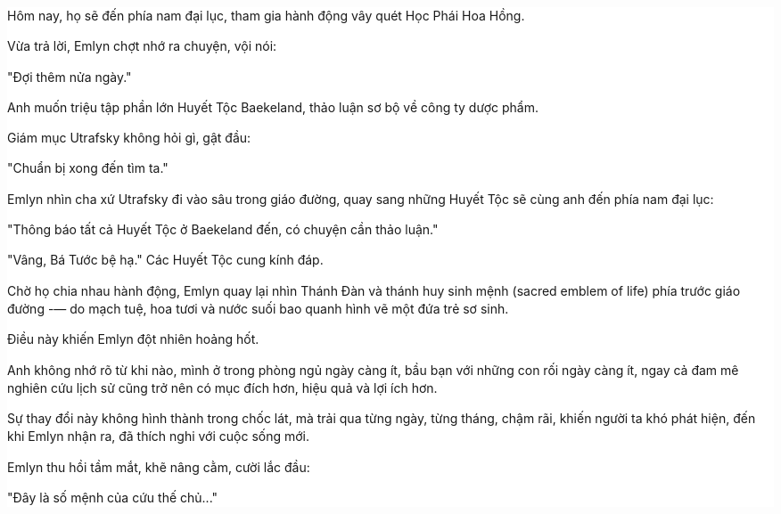 Hôm nay, họ sẽ đến phía nam đại lục, tham gia hành động vây quét Học Phái Hoa Hồng.

Vừa trả lời, Emlyn chợt nhớ ra chuyện, vội nói:

"Đợi thêm nửa ngày."

Anh muốn triệu tập phần lớn Huyết Tộc Baekeland, thảo luận sơ bộ về công ty dược phẩm.

Giám mục Utrafsky không hỏi gì, gật đầu:

"Chuẩn bị xong đến tìm ta."

Emlyn nhìn cha xứ Utrafsky đi vào sâu trong giáo đường, quay sang những Huyết Tộc sẽ cùng anh đến phía nam đại lục:

"Thông báo tất cả Huyết Tộc ở Baekeland đến, có chuyện cần thảo luận."

"Vâng, Bá Tước bệ hạ." Các Huyết Tộc cung kính đáp.

Chờ họ chia nhau hành động, Emlyn quay lại nhìn Thánh Đàn và thánh huy sinh mệnh (sacred emblem of life) phía trước giáo đường -— do mạch tuệ, hoa tươi và nước suối bao quanh hình vẽ một đứa trẻ sơ sinh.

Điều này khiến Emlyn đột nhiên hoảng hốt.

Anh không nhớ rõ từ khi nào, mình ở trong phòng ngủ ngày càng ít, bầu bạn với những con rối ngày càng ít, ngay cả đam mê nghiên cứu lịch sử cũng trở nên có mục đích hơn, hiệu quả và lợi ích hơn.

Sự thay đổi này không hình thành trong chốc lát, mà trải qua từng ngày, từng tháng, chậm rãi, khiến người ta khó phát hiện, đến khi Emlyn nhận ra, đã thích nghi với cuộc sống mới.

Emlyn thu hồi tầm mắt, khẽ nâng cằm, cười lắc đầu:

"Đây là số mệnh của cứu thế chủ..."